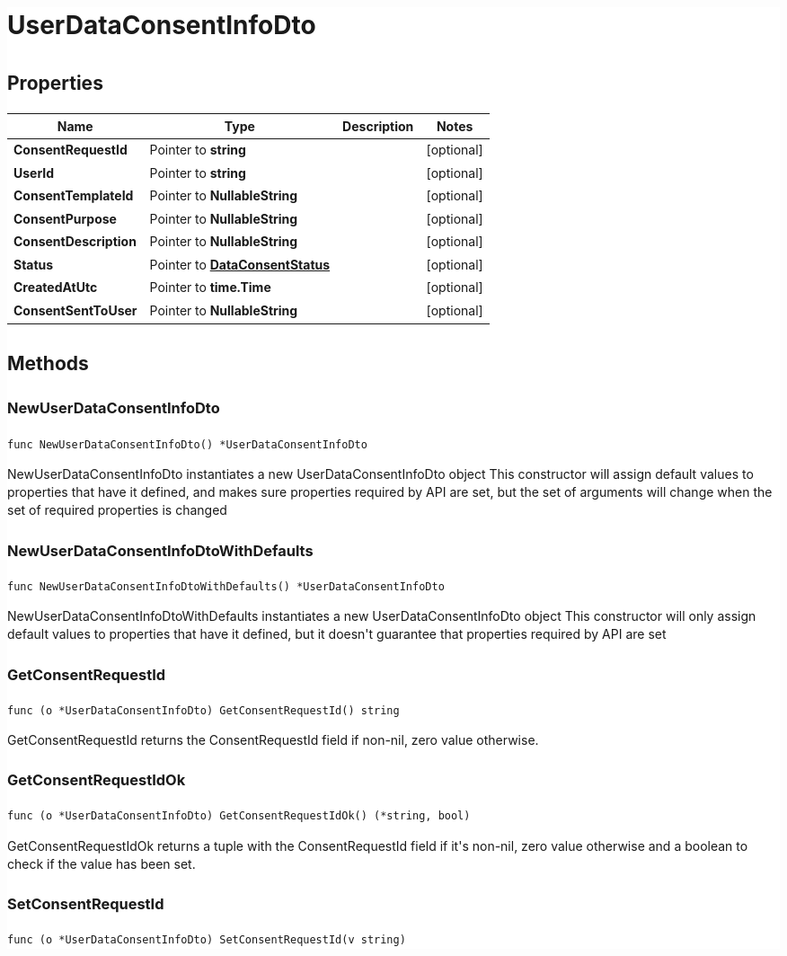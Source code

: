 # UserDataConsentInfoDto

## Properties

Name | Type | Description | Notes
------------ | ------------- | ------------- | -------------
**ConsentRequestId** | Pointer to **string** |  | [optional] 
**UserId** | Pointer to **string** |  | [optional] 
**ConsentTemplateId** | Pointer to **NullableString** |  | [optional] 
**ConsentPurpose** | Pointer to **NullableString** |  | [optional] 
**ConsentDescription** | Pointer to **NullableString** |  | [optional] 
**Status** | Pointer to [**DataConsentStatus**](DataConsentStatus.md) |  | [optional] 
**CreatedAtUtc** | Pointer to **time.Time** |  | [optional] 
**ConsentSentToUser** | Pointer to **NullableString** |  | [optional] 

## Methods

### NewUserDataConsentInfoDto

`func NewUserDataConsentInfoDto() *UserDataConsentInfoDto`

NewUserDataConsentInfoDto instantiates a new UserDataConsentInfoDto object
This constructor will assign default values to properties that have it defined,
and makes sure properties required by API are set, but the set of arguments
will change when the set of required properties is changed

### NewUserDataConsentInfoDtoWithDefaults

`func NewUserDataConsentInfoDtoWithDefaults() *UserDataConsentInfoDto`

NewUserDataConsentInfoDtoWithDefaults instantiates a new UserDataConsentInfoDto object
This constructor will only assign default values to properties that have it defined,
but it doesn't guarantee that properties required by API are set

### GetConsentRequestId

`func (o *UserDataConsentInfoDto) GetConsentRequestId() string`

GetConsentRequestId returns the ConsentRequestId field if non-nil, zero value otherwise.

### GetConsentRequestIdOk

`func (o *UserDataConsentInfoDto) GetConsentRequestIdOk() (*string, bool)`

GetConsentRequestIdOk returns a tuple with the ConsentRequestId field if it's non-nil, zero value otherwise
and a boolean to check if the value has been set.

### SetConsentRequestId

`func (o *UserDataConsentInfoDto) SetConsentRequestId(v string)`
